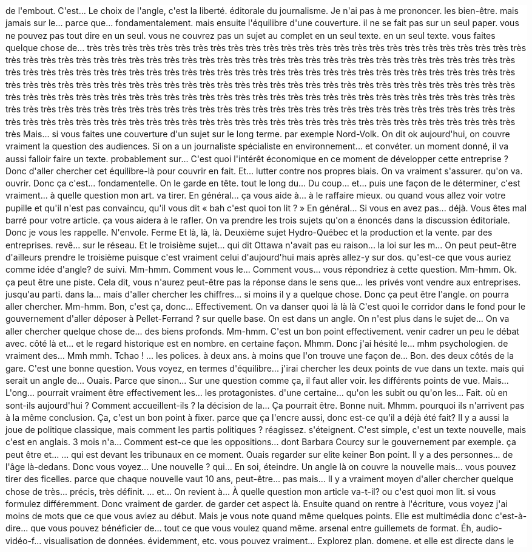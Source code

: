 de l'embout. C'est... Le choix de l'angle, c'est la liberté. éditorale du journalisme. Je n'ai pas à me prononcer.  les bien-être.   mais jamais sur le... parce que... fondamentalement. mais ensuite l'équilibre d'une couverture.  il ne se fait pas sur un seul paper. vous ne pouvez pas tout dire en un seul. vous ne couvrez pas un sujet au complet en un seul texte.   en un seul texte. vous faites quelque chose de... très très très très très très très très très très très très très très très très très très très très très très très très très très très très très très très très très très très très très très très très très très très très très très très très très très très très très très très très très très très très très très très très très très très très très très très très très très très très très très très très très très très très très très très très très très très très très très très très très très très très très très très très très très très très très très très très très très très très très très très très très très très très très très très très très très très très très très très très très très très très très très très très très très très très très très très très très très très très très très très très très très très très très très très très très très très très très très très très très très très très très très très très très très très très très très très très très très très très très très très très Mais... si vous faites une couverture d'un sujet sur le long terme. par exemple Nord-Volk. On dit ok aujourd'hui, on couvre vraiment la question des audiences. Si on a un journaliste spécialiste en environnement... et convéter. un moment donné, il va aussi falloir faire un texte. probablement sur... C'est quoi l'intérêt économique en ce moment de développer cette entreprise ? Donc d'aller chercher cet équilibre-là pour couvrir en fait.  Et... lutter contre nos propres biais.  On va vraiment s'assurer.  qu'on va. ouvrir.  Donc ça c'est... fondamentelle. On le garde en tête. tout le long du... Du coup... et... puis une façon de le déterminer, c'est vraiment... à quelle question mon art. va tirer. En général... ça vous aide à... à le raffaire mieux. ou quand vous allez voir votre pupille et qu'il n'est pas convaincu, qu'il vous dit « bah c'est quoi ton lit ? » En général... Si vous en avez pas... déjà. Vous êtes mal barré pour votre article.  ça vous aidera à le rafler.   On va prendre les trois sujets qu'on a énoncés dans la discussion éditoriale. Donc je vous les rappelle. N'envole.  Ferme Et là, là, là.  Deuxième sujet Hydro-Québec et la production et la vente. par des entreprises. revê... sur le réseau. Et le troisième sujet...  qui dit Ottawa n'avait pas eu raison... la loi sur les m... On peut peut-être d'ailleurs prendre le troisième puisque c'est vraiment celui d'aujourd'hui mais après allez-y sur dos. qu'est-ce que vous auriez comme idée d'angle? de suivi.    Mm-hmm. Comment vous le... Comment vous... vous répondriez à cette question.  Mm-hmm. Ok. ça peut être une piste. Cela dit, vous n'aurez peut-être pas la réponse dans le sens que... les privés vont vendre aux entreprises. jusqu'au parti.  dans la... mais d'aller chercher les chiffres... si moins il y a quelque chose. Donc ça peut être l'angle.  on pourra aller chercher.     Mm-hmm. Bon, c'est ça, donc... Effectivement. On va danser quoi là là là C'est quoi le corridor dans le fond pour le gouvernement d'aller déposer à Pellet-Ferrand ? sur quelle base. On est dans un angle. On n'est plus dans le sujet de... On va aller chercher quelque chose de... des biens profonds.   Mm-hmm.     C'est un bon point effectivement. venir cadrer un peu le débat avec. côté là et... et le regard historique est en nombre. en certaine façon.     Mhmm.      Donc j'ai hésité le...               mhm psychologien.       de vraiment des...   Mmh mmh. Tchao ! ...  les polices.    à deux ans. à moins que l'on trouve une façon de... Bon.  des deux côtés de la gare.  C'est une bonne question. Vous voyez, en termes d'équilibre... j'irai chercher les deux points de vue dans un texte. mais qui serait un angle de... Ouais. Parce que sinon... Sur une question comme ça, il faut aller voir. les différents points de vue. Mais... L'ong... pourrait vraiment être effectivement les... les protagonistes. d'une certaine... qu'on les subit ou qu'on les... Fait. où en sont-ils aujourd'hui ? Comment accueillent-ils ? la décision de la... Ça pourrait être.  Bonne nuit.   Mhmm.   pourquoi ils n'arrivent pas à la même conclusion. Ça, c'est un bon point à fixer. parce que ça l'encre aussi, donc est-ce qu'il a déjà été fait? Il y a aussi la joue de politique classique, mais comment les partis politiques ? réagissez. s'éteignent. C'est simple, c'est un texte nouvelle, mais c'est en anglais. 3 mois n'a... Comment est-ce que les oppositions... dont Barbara Courcy sur le gouvernement par exemple.  ça peut être  et...        ...  qui est devant les tribunaux en ce moment.   Ouais regarder sur elite keiner Bon point. Il y a des personnes... de l'âge là-dedans. Donc vous voyez... Une nouvelle ? qui... En soi, éteindre. Un angle là on couvre la nouvelle mais... vous pouvez tirer des ficelles.  parce que chaque nouvelle vaut 10 ans, peut-être... pas mais... Il y a vraiment moyen d'aller chercher quelque chose de très... précis, très définit. ... et... On revient à... À quelle question mon article va-t-il?  ou c'est quoi mon lit. si vous formulez différemment. Donc vraiment de garder. de garder cet aspect là.  Ensuite quand on rentre à l'écriture, vous voyez j'ai moins de mots que ce que vous aviez au début. Mais je vous note quand même quelques points. Elle est multimédia donc c'est-à-dire... que vous pouvez bénéficier de... tout ce que vous voulez quand même. arsenal entre guillemets de format. Éh, audio-vidéo-f... visualisation de données. évidemment, etc. vous pouvez vraiment... Explorez plan. domene. et elle est directe dans le